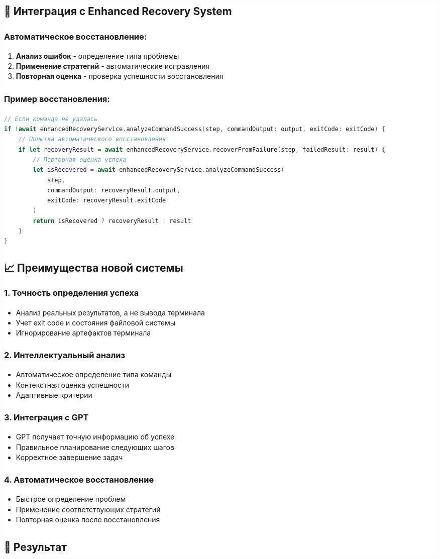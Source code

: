 ## 🔧 Интеграция с Enhanced Recovery System

### Автоматическое восстановление:
1. **Анализ ошибок** - определение типа проблемы
2. **Применение стратегий** - автоматические исправления
3. **Повторная оценка** - проверка успешности восстановления

### Пример восстановления:
```swift
// Если команда не удалась
if !await enhancedRecoveryService.analyzeCommandSuccess(step, commandOutput: output, exitCode: exitCode) {
    // Попытка автоматического восстановления
    if let recoveryResult = await enhancedRecoveryService.recoverFromFailure(step, failedResult: result) {
        // Повторная оценка успеха
        let isRecovered = await enhancedRecoveryService.analyzeCommandSuccess(
            step, 
            commandOutput: recoveryResult.output, 
            exitCode: recoveryResult.exitCode
        )
        return isRecovered ? recoveryResult : result
    }
}
```

## 📈 Преимущества новой системы

### 1. **Точность определения успеха**
- Анализ реальных результатов, а не вывода терминала
- Учет exit code и состояния файловой системы
- Игнорирование артефактов терминала

### 2. **Интеллектуальный анализ**
- Автоматическое определение типа команды
- Контекстная оценка успешности
- Адаптивные критерии

### 3. **Интеграция с GPT**
- GPT получает точную информацию об успехе
- Правильное планирование следующих шагов
- Корректное завершение задач

### 4. **Автоматическое восстановление**
- Быстрое определение проблем
- Применение соответствующих стратегий
- Повторная оценка после восстановления

## 🚀 Результат
